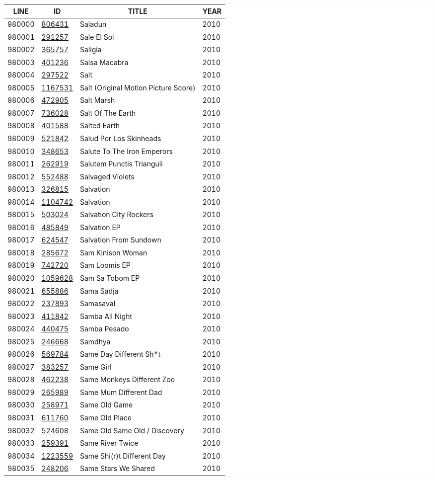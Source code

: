 | LINE   | ID   | TITLE  | YEAR  |
| ------ | ---- | ------ | ----- |
| 980000 | [806431](https://www.discogs.com/master/806431) | Saladun | 2010 |
| 980001 | [291257](https://www.discogs.com/master/291257) | Sale El Sol | 2010 |
| 980002 | [365757](https://www.discogs.com/master/365757) | Saligia | 2010 |
| 980003 | [401236](https://www.discogs.com/master/401236) | Salsa Macabra | 2010 |
| 980004 | [297522](https://www.discogs.com/master/297522) | Salt | 2010 |
| 980005 | [1167531](https://www.discogs.com/master/1167531) | Salt (Original Motion Picture Score) | 2010 |
| 980006 | [472905](https://www.discogs.com/master/472905) | Salt Marsh | 2010 |
| 980007 | [736028](https://www.discogs.com/master/736028) | Salt Of The Earth | 2010 |
| 980008 | [401588](https://www.discogs.com/master/401588) | Salted Earth | 2010 |
| 980009 | [521842](https://www.discogs.com/master/521842) | Salud Por Los Skinheads | 2010 |
| 980010 | [348653](https://www.discogs.com/master/348653) | Salute To The Iron Emperors | 2010 |
| 980011 | [262919](https://www.discogs.com/master/262919) | Salutem Punctis Trianguli | 2010 |
| 980012 | [552488](https://www.discogs.com/master/552488) | Salvaged Violets | 2010 |
| 980013 | [326815](https://www.discogs.com/master/326815) | Salvation | 2010 |
| 980014 | [1104742](https://www.discogs.com/master/1104742) | Salvation | 2010 |
| 980015 | [503024](https://www.discogs.com/master/503024) | Salvation City Rockers | 2010 |
| 980016 | [485849](https://www.discogs.com/master/485849) | Salvation EP | 2010 |
| 980017 | [624547](https://www.discogs.com/master/624547) | Salvation From Sundown | 2010 |
| 980018 | [285672](https://www.discogs.com/master/285672) | Sam Kinison Woman | 2010 |
| 980019 | [742720](https://www.discogs.com/master/742720) | Sam Loomis EP | 2010 |
| 980020 | [1059628](https://www.discogs.com/master/1059628) | Sam Sa Tobom EP | 2010 |
| 980021 | [655886](https://www.discogs.com/master/655886) | Sama Sadja | 2010 |
| 980022 | [237893](https://www.discogs.com/master/237893) | Samasaval | 2010 |
| 980023 | [411842](https://www.discogs.com/master/411842) | Samba All Night | 2010 |
| 980024 | [440475](https://www.discogs.com/master/440475) | Samba Pesado | 2010 |
| 980025 | [246668](https://www.discogs.com/master/246668) | Samdhya | 2010 |
| 980026 | [569784](https://www.discogs.com/master/569784) | Same Day Different Sh*t | 2010 |
| 980027 | [383257](https://www.discogs.com/master/383257) | Same Girl | 2010 |
| 980028 | [462238](https://www.discogs.com/master/462238) | Same Monkeys Different Zoo | 2010 |
| 980029 | [265989](https://www.discogs.com/master/265989) | Same Mum Different Dad | 2010 |
| 980030 | [258971](https://www.discogs.com/master/258971) | Same Old Game | 2010 |
| 980031 | [611760](https://www.discogs.com/master/611760) | Same Old Place | 2010 |
| 980032 | [524608](https://www.discogs.com/master/524608) | Same Old Same Old / Discovery | 2010 |
| 980033 | [259391](https://www.discogs.com/master/259391) | Same River Twice | 2010 |
| 980034 | [1223559](https://www.discogs.com/master/1223559) | Same Shi(r)t Different Day | 2010 |
| 980035 | [248206](https://www.discogs.com/master/248206) | Same Stars We Shared | 2010 |